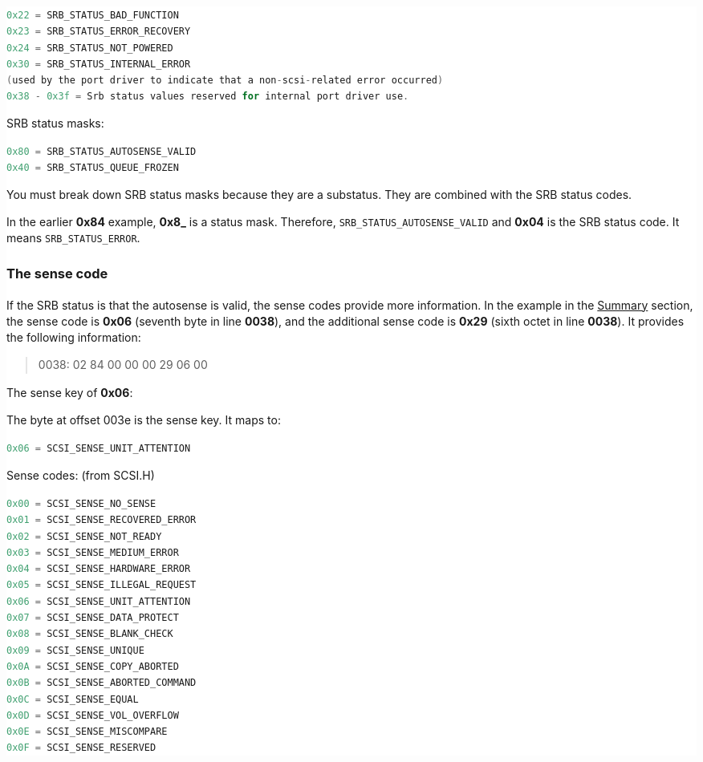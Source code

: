 ```cpp
0x22 = SRB_STATUS_BAD_FUNCTION
0x23 = SRB_STATUS_ERROR_RECOVERY
0x24 = SRB_STATUS_NOT_POWERED
0x30 = SRB_STATUS_INTERNAL_ERROR
(used by the port driver to indicate that a non-scsi-related error occurred)
0x38 - 0x3f = Srb status values reserved for internal port driver use.
```

SRB status masks:

```cpp
0x80 = SRB_STATUS_AUTOSENSE_VALID
0x40 = SRB_STATUS_QUEUE_FROZEN
```

You must break down SRB status masks because they are a substatus. They are combined with the SRB status codes.

In the earlier **0x84** example, **0x8_** is a status mask. Therefore, `SRB_STATUS_AUTOSENSE_VALID` and **0x04** is the SRB status code. It means `SRB_STATUS_ERROR`.

### The sense code

If the SRB status is that the autosense is valid, the sense codes provide more information. In the example in the [Summary](#summary) section, the sense code is **0x06** (seventh byte in line **0038**), and the additional sense code is **0x29** (sixth octet in line **0038**). It provides the following information:

> 0038: 02 84 00 00 00 29 06 00

The sense key of **0x06**:

The byte at offset 003e is the sense key. It maps to:

```cpp
0x06 = SCSI_SENSE_UNIT_ATTENTION
```

Sense codes: (from SCSI.H)

```cpp
0x00 = SCSI_SENSE_NO_SENSE
0x01 = SCSI_SENSE_RECOVERED_ERROR
0x02 = SCSI_SENSE_NOT_READY
0x03 = SCSI_SENSE_MEDIUM_ERROR
0x04 = SCSI_SENSE_HARDWARE_ERROR
0x05 = SCSI_SENSE_ILLEGAL_REQUEST
0x06 = SCSI_SENSE_UNIT_ATTENTION
0x07 = SCSI_SENSE_DATA_PROTECT
0x08 = SCSI_SENSE_BLANK_CHECK
0x09 = SCSI_SENSE_UNIQUE
0x0A = SCSI_SENSE_COPY_ABORTED
0x0B = SCSI_SENSE_ABORTED_COMMAND
0x0C = SCSI_SENSE_EQUAL
0x0D = SCSI_SENSE_VOL_OVERFLOW
0x0E = SCSI_SENSE_MISCOMPARE
0x0F = SCSI_SENSE_RESERVED
```

